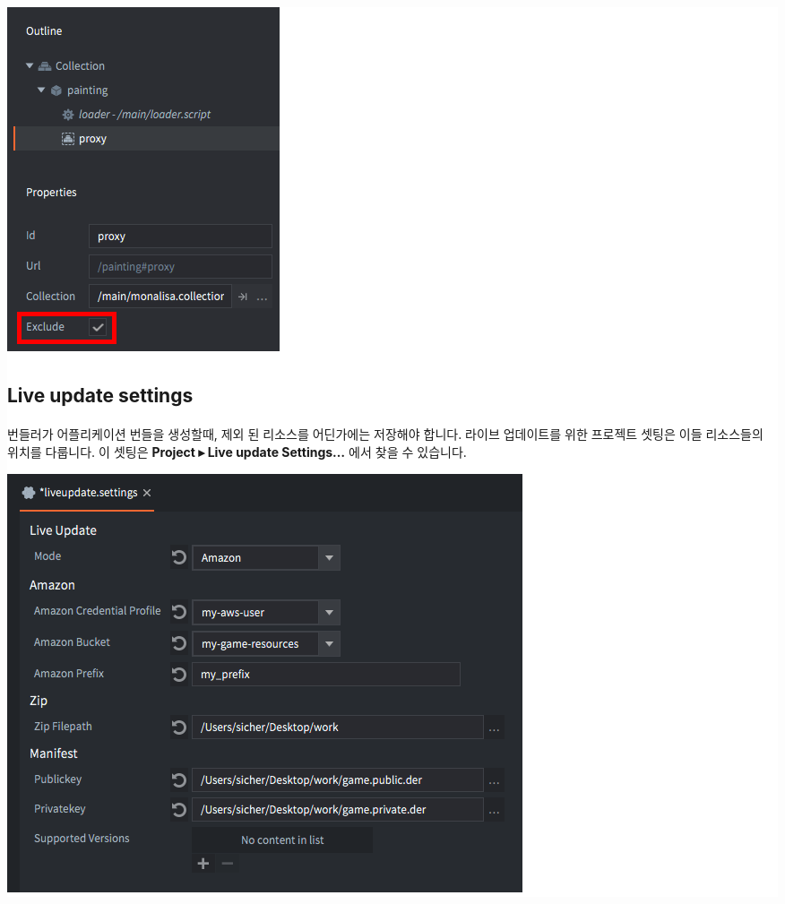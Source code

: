 ![Collection proxy excluded](/manuals/images/live-update/proxy-excluded.png)

## Live update settings
번들러가 어플리케이션 번들을 생성할때, 제외 된 리소스를 어딘가에는 저장해야 합니다. 라이브 업데이트를 위한 프로젝트 셋팅은 이들 리소스들의 위치를 다룹니다. 이 셋팅은 **Project ▸ Live update Settings…** 에서 찾을 수 있습니다.

![Live update settings](/manuals/images/live-update/aws-settings.png)
